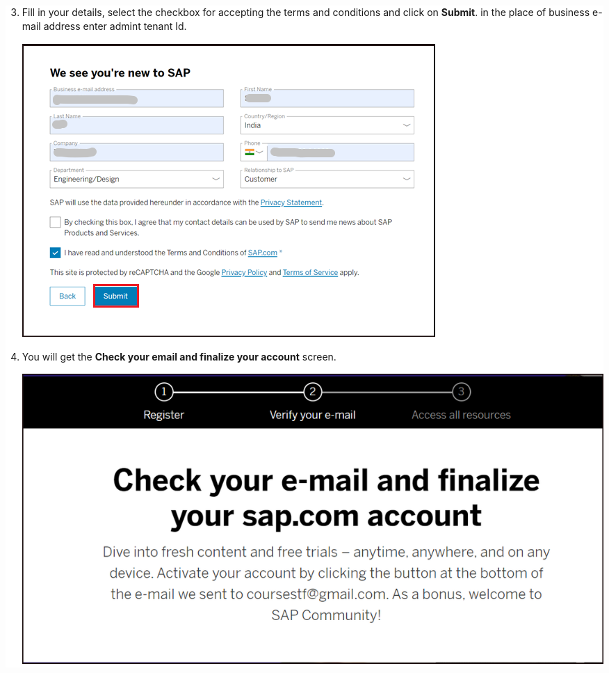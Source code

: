 
3.  Fill in your details, select the checkbox for accepting the terms
    and conditions and click on **Submit**. in the place of business e-mail address enter admint tenant Id.

    ![](./media/image4.png)


4.  You will get the **Check your email and finalize your account**
    screen.

    ![](./media/image5.png)

